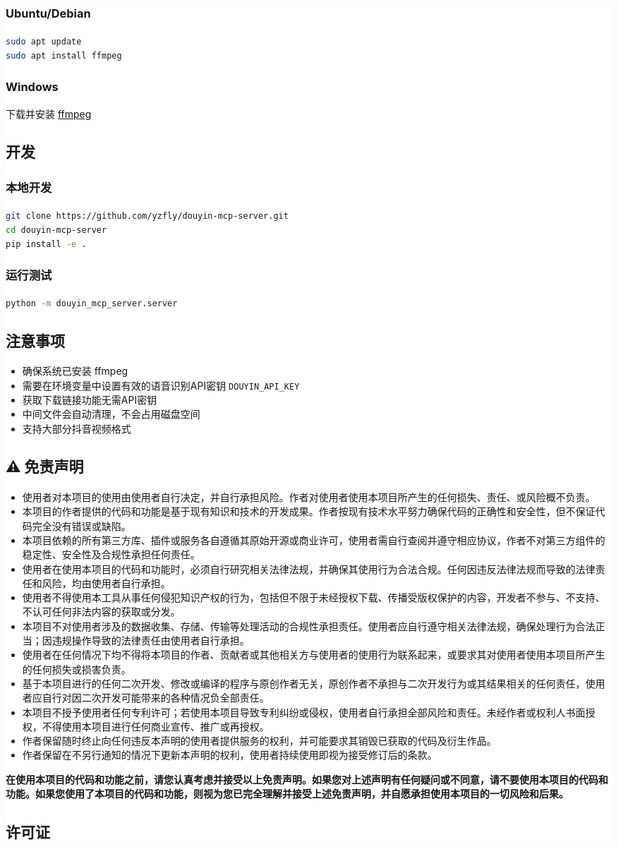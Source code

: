 ### Ubuntu/Debian
```bash
sudo apt update
sudo apt install ffmpeg
```

### Windows
下载并安装 [ffmpeg](https://ffmpeg.org/download.html)

## 开发

### 本地开发

```bash
git clone https://github.com/yzfly/douyin-mcp-server.git
cd douyin-mcp-server
pip install -e .
```

### 运行测试

```bash
python -m douyin_mcp_server.server
```

## 注意事项

- 确保系统已安装 ffmpeg
- 需要在环境变量中设置有效的语音识别API密钥 `DOUYIN_API_KEY`
- 获取下载链接功能无需API密钥
- 中间文件会自动清理，不会占用磁盘空间
- 支持大部分抖音视频格式

## ⚠️ 免责声明
- 使用者对本项目的使用由使用者自行决定，并自行承担风险。作者对使用者使用本项目所产生的任何损失、责任、或风险概不负责。
- 本项目的作者提供的代码和功能是基于现有知识和技术的开发成果。作者按现有技术水平努力确保代码的正确性和安全性，但不保证代码完全没有错误或缺陷。
- 本项目依赖的所有第三方库、插件或服务各自遵循其原始开源或商业许可，使用者需自行查阅并遵守相应协议，作者不对第三方组件的稳定性、安全性及合规性承担任何责任。
- 使用者在使用本项目的代码和功能时，必须自行研究相关法律法规，并确保其使用行为合法合规。任何因违反法律法规而导致的法律责任和风险，均由使用者自行承担。
- 使用者不得使用本工具从事任何侵犯知识产权的行为，包括但不限于未经授权下载、传播受版权保护的内容，开发者不参与、不支持、不认可任何非法内容的获取或分发。
- 本项目不对使用者涉及的数据收集、存储、传输等处理活动的合规性承担责任。使用者应自行遵守相关法律法规，确保处理行为合法正当；因违规操作导致的法律责任由使用者自行承担。
- 使用者在任何情况下均不得将本项目的作者、贡献者或其他相关方与使用者的使用行为联系起来，或要求其对使用者使用本项目所产生的任何损失或损害负责。
- 基于本项目进行的任何二次开发、修改或编译的程序与原创作者无关，原创作者不承担与二次开发行为或其结果相关的任何责任，使用者应自行对因二次开发可能带来的各种情况负全部责任。
- 本项目不授予使用者任何专利许可；若使用本项目导致专利纠纷或侵权，使用者自行承担全部风险和责任。未经作者或权利人书面授权，不得使用本项目进行任何商业宣传、推广或再授权。
- 作者保留随时终止向任何违反本声明的使用者提供服务的权利，并可能要求其销毁已获取的代码及衍生作品。
- 作者保留在不另行通知的情况下更新本声明的权利，使用者持续使用即视为接受修订后的条款。

**在使用本项目的代码和功能之前，请您认真考虑并接受以上免责声明。如果您对上述声明有任何疑问或不同意，请不要使用本项目的代码和功能。如果您使用了本项目的代码和功能，则视为您已完全理解并接受上述免责声明，并自愿承担使用本项目的一切风险和后果。**

## 许可证
